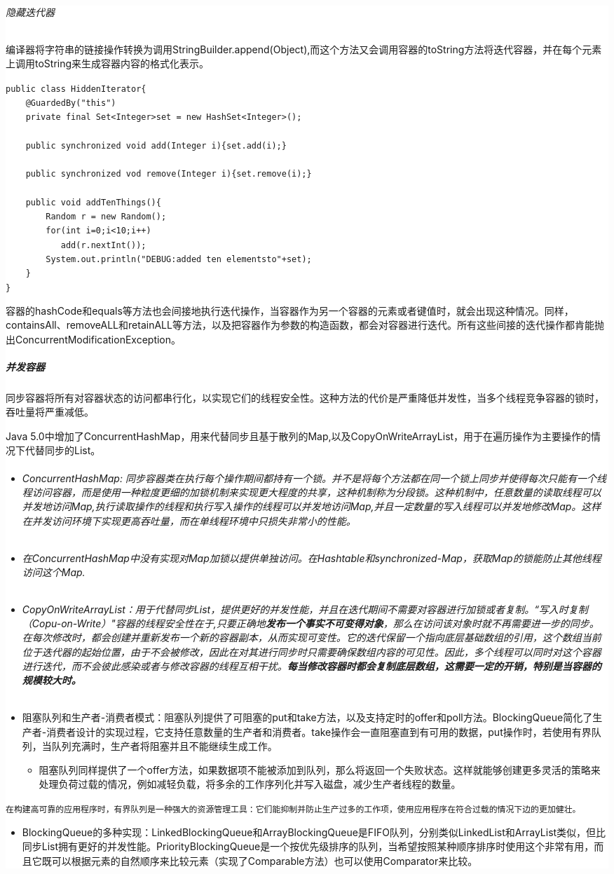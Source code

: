 ######  隐藏迭代器

编译器将字符串的链接操作转换为调用StringBuilder.append(Object),而这个方法又会调用容器的toString方法将迭代容器，并在每个元素上调用toString来生成容器内容的格式化表示。

```
public class HiddenIterator{
    @GuardedBy("this")
    private final Set<Integer>set = new HashSet<Integer>();
    
    public synchronized void add(Integer i){set.add(i);}
    
    public synchronized vod remove(Integer i){set.remove(i);}
    
    public void addTenThings(){
        Random r = new Random();
        for(int i=0;i<10;i++)
           add(r.nextInt());
        System.out.println("DEBUG:added ten elementsto"+set);
    }
}

```

容器的hashCode和equals等方法也会间接地执行迭代操作，当容器作为另一个容器的元素或者键值时，就会出现这种情况。同样，containsAll、removeALL和retainALL等方法，以及把容器作为参数的构造函数，都会对容器进行迭代。所有这些间接的迭代操作都肯能抛出ConcurrentModificationException。


#####  并发容器

同步容器将所有对容器状态的访问都串行化，以实现它们的线程安全性。这种方法的代价是严重降低并发性，当多个线程竞争容器的锁时，吞吐量将严重减低。

Java 5.0中增加了ConcurrentHashMap，用来代替同步且基于散列的Map,以及CopyOnWriteArrayList，用于在遍历操作为主要操作的情况下代替同步的List。

- ######  ConcurrentHashMap: 同步容器类在执行每个操作期间都持有一个锁。并不是将每个方法都在同一个锁上同步并使得每次只能有一个线程访问容器，而是使用一种粒度更细的加锁机制来实现更大程度的共享，这种机制称为分段锁。这种机制中，任意数量的读取线程可以并发地访问Map,执行读取操作的线程和执行写入操作的线程可以并发地访问Map,并且一定数量的写入线程可以并发地修改Map。这样在并发访问环境下实现更高吞吐量，而在单线程环境中只损失非常小的性能。

- ######  在ConcurrentHashMap中没有实现对Map加锁以提供单独访问。在Hashtable和synchronized-Map，获取Map的锁能防止其他线程访问这个Map.
- ######  CopyOnWriteArrayList：用于代替同步List，提供更好的并发性能，并且在迭代期间不需要对容器进行加锁或者复制。“写入时复制（Copu-on-Write）"容器的线程安全性在于,只要正确地***发布一个事实不可变得对象***，那么在访问该对象时就不再需要进一步的同步。在每次修改时，都会创建并重新发布一个新的容器副本，从而实现可变性。它的迭代保留一个指向底层基础数组的引用，这个数组当前位于迭代器的起始位置，由于不会被修改，因此在对其进行同步时只需要确保数组内容的可见性。因此，多个线程可以同时对这个容器进行迭代，而不会彼此感染或者与修改容器的线程互相干扰。**每当修改容器时都会复制底层数组，这需要一定的开销，特别是当容器的规模较大时。**

- 阻塞队列和生产者-消费者模式：阻塞队列提供了可阻塞的put和take方法，以及支持定时的offer和poll方法。BlockingQueue简化了生产者-消费者设计的实现过程，它支持任意数量的生产者和消费者。take操作会一直阻塞直到有可用的数据，put操作时，若使用有界队列，当队列充满时，生产者将阻塞并且不能继续生成工作。
  - 阻塞队列同样提供了一个offer方法，如果数据项不能被添加到队列，那么将返回一个失败状态。这样就能够创建更多灵活的策略来处理负荷过载的情况，例如减轻负载，将多余的工作序列化并写入磁盘，减少生产者线程的数量。

```
在构建高可靠的应用程序时，有界队列是一种强大的资源管理工具：它们能抑制并防止生产过多的工作项，使用应用程序在符合过载的情况下边的更加健壮。

```
  - BlockingQueue的多种实现：LinkedBlockingQueue和ArrayBlockingQueue是FIFO队列，分别类似LinkedList和ArrayList类似，但比同步List拥有更好的并发性能。PriorityBlockingQueue是一个按优先级排序的队列，当希望按照某种顺序排序时使用这个非常有用，而且它既可以根据元素的自然顺序来比较元素（实现了Comparable方法）也可以使用Comparator来比较。
